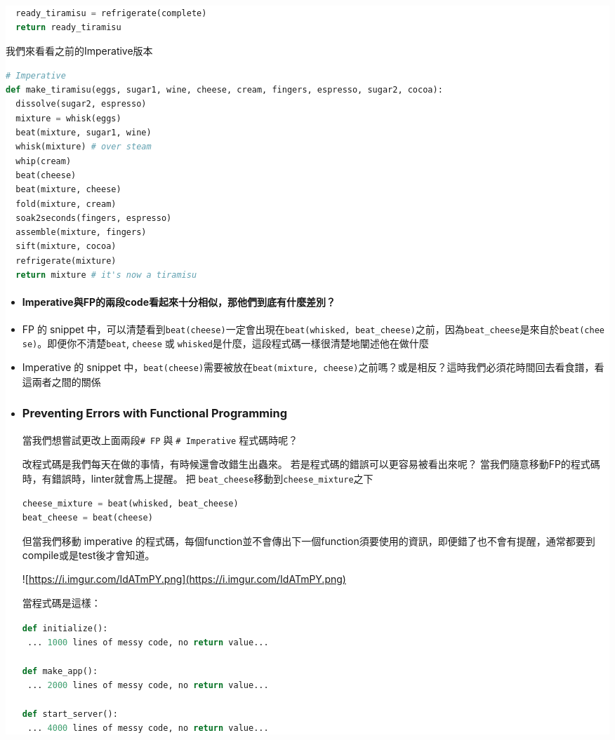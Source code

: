   ```Python
    ready_tiramisu = refrigerate(complete)
    return ready_tiramisu
  ```
  
  我們來看看之前的Imperative版本
  
  ```Python
  # Imperative
  def make_tiramisu(eggs, sugar1, wine, cheese, cream, fingers, espresso, sugar2, cocoa):
    dissolve(sugar2, espresso)
    mixture = whisk(eggs)
    beat(mixture, sugar1, wine)
    whisk(mixture) # over steam
    whip(cream)
    beat(cheese)
    beat(mixture, cheese)
    fold(mixture, cream)
    soak2seconds(fingers, espresso)
    assemble(mixture, fingers)
    sift(mixture, cocoa)
    refrigerate(mixture)
    return mixture # it's now a tiramisu
  ```
- #### Imperative與FP的兩段code看起來十分相似，那他們到底有什麼差別？
- FP 的 snippet 中，可以清楚看到`beat(cheese)`一定會出現在`beat(whisked, beat_cheese)`之前，因為`beat_cheese`是來自於`beat(cheese)`。即便你不清楚`beat`, `cheese` 或 `whisked`是什麼，這段程式碼一樣很清楚地闡述他在做什麼
- Imperative 的 snippet 中，`beat(cheese)`需要被放在`beat(mixture, cheese)`之前嗎？或是相反？這時我們必須花時間回去看食譜，看這兩者之間的關係
- ### Preventing Errors with Functional Programming
  
  當我們想嘗試更改上面兩段`# FP` 與 `# Imperative` 程式碼時呢？
  
  改程式碼是我們每天在做的事情，有時候還會改錯生出蟲來。
  若是程式碼的錯誤可以更容易被看出來呢？
  當我們隨意移動FP的程式碼時，有錯誤時，linter就會馬上提醒。
  把 `beat_cheese`移動到`cheese_mixture`之下
  
  ```python
  cheese_mixture = beat(whisked, beat_cheese)
  beat_cheese = beat(cheese)
  
  ```
  
  
  但當我們移動 imperative 的程式碼，每個function並不會傳出下一個function須要使用的資訊，即便錯了也不會有提醒，通常都要到compile或是test後才會知道。
  
  ![https://i.imgur.com/IdATmPY.png](https://i.imgur.com/IdATmPY.png)
  
  當程式碼是這樣：
  
  ```Python
  def initialize():
   ... 1000 lines of messy code, no return value...
   
  def make_app():
   ... 2000 lines of messy code, no return value...
  
  def start_server():
   ... 4000 lines of messy code, no return value...
  ```
  